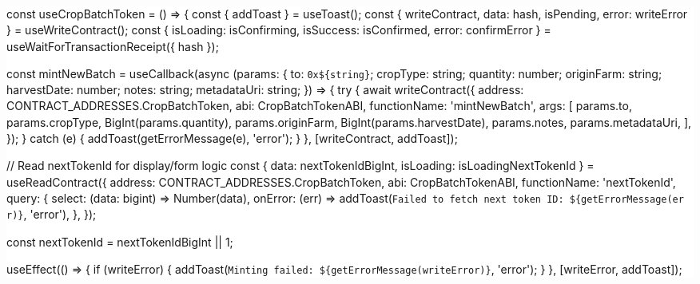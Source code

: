 const useCropBatchToken = () => {
  const { addToast } = useToast();
  const { writeContract, data: hash, isPending, error: writeError } = useWriteContract();
  const { isLoading: isConfirming, isSuccess: isConfirmed, error: confirmError } = useWaitForTransactionReceipt({ hash });

  const mintNewBatch = useCallback(async (params: {
    to: `0x${string}`;
    cropType: string;
    quantity: number;
    originFarm: string;
    harvestDate: number;
    notes: string;
    metadataUri: string;
  }) => {
    try {
      await writeContract({
        address: CONTRACT_ADDRESSES.CropBatchToken,
        abi: CropBatchTokenABI,
        functionName: 'mintNewBatch',
        args: [
          params.to,
          params.cropType,
          BigInt(params.quantity),
          params.originFarm,
          BigInt(params.harvestDate),
          params.notes,
          params.metadataUri,
        ],
      });
    } catch (e) {
      addToast(getErrorMessage(e), 'error');
    }
  }, [writeContract, addToast]);

  // Read nextTokenId for display/form logic
  const { data: nextTokenIdBigInt, isLoading: isLoadingNextTokenId } = useReadContract({
    address: CONTRACT_ADDRESSES.CropBatchToken,
    abi: CropBatchTokenABI,
    functionName: 'nextTokenId',
    query: {
      select: (data: bigint) => Number(data),
      onError: (err) => addToast(`Failed to fetch next token ID: ${getErrorMessage(err)}`, 'error'),
    },
  });

  const nextTokenId = nextTokenIdBigInt || 1;

  useEffect(() => {
    if (writeError) {
      addToast(`Minting failed: ${getErrorMessage(writeError)}`, 'error');
    }
  }, [writeError, addToast]);
